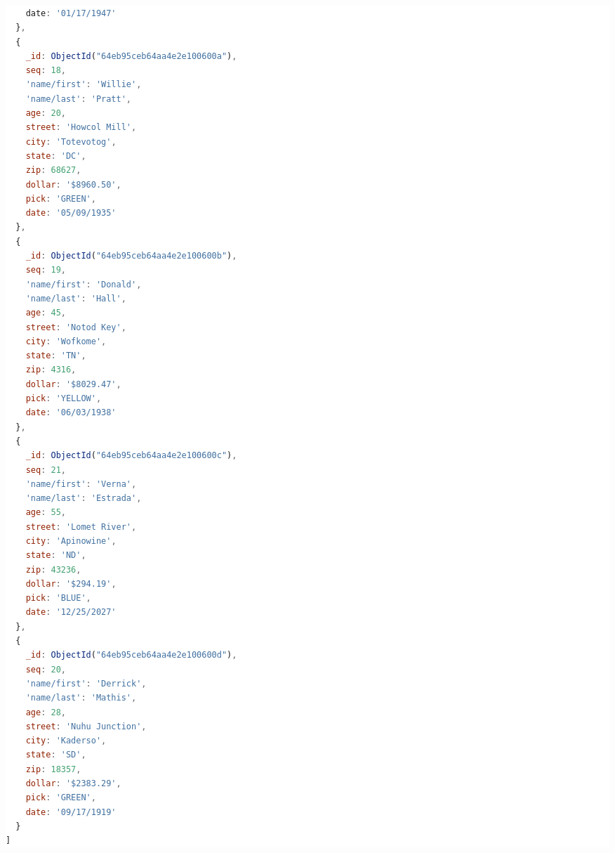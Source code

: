 ```js
    date: '01/17/1947'
  },
  {
    _id: ObjectId("64eb95ceb64aa4e2e100600a"),
    seq: 18,
    'name/first': 'Willie',
    'name/last': 'Pratt',
    age: 20,
    street: 'Howcol Mill',
    city: 'Totevotog',
    state: 'DC',
    zip: 68627,
    dollar: '$8960.50',
    pick: 'GREEN',
    date: '05/09/1935'
  },
  {
    _id: ObjectId("64eb95ceb64aa4e2e100600b"),
    seq: 19,
    'name/first': 'Donald',
    'name/last': 'Hall',
    age: 45,
    street: 'Notod Key',
    city: 'Wofkome',
    state: 'TN',
    zip: 4316,
    dollar: '$8029.47',
    pick: 'YELLOW',
    date: '06/03/1938'
  },
  {
    _id: ObjectId("64eb95ceb64aa4e2e100600c"),
    seq: 21,
    'name/first': 'Verna',
    'name/last': 'Estrada',
    age: 55,
    street: 'Lomet River',
    city: 'Apinowine',
    state: 'ND',
    zip: 43236,
    dollar: '$294.19',
    pick: 'BLUE',
    date: '12/25/2027'
  },
  {
    _id: ObjectId("64eb95ceb64aa4e2e100600d"),
    seq: 20,
    'name/first': 'Derrick',
    'name/last': 'Mathis',
    age: 28,
    street: 'Nuhu Junction',
    city: 'Kaderso',
    state: 'SD',
    zip: 18357,
    dollar: '$2383.29',
    pick: 'GREEN',
    date: '09/17/1919'
  }
]
```
